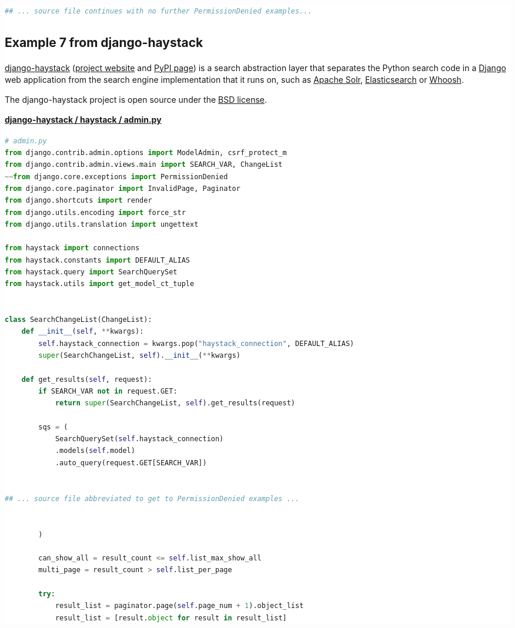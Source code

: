 ```python
## ... source file continues with no further PermissionDenied examples...

```


## Example 7 from django-haystack
[django-haystack](https://github.com/django-haystack/django-haystack)
([project website](http://haystacksearch.org/) and
[PyPI page](https://pypi.org/project/django-haystack/))
is a search abstraction layer that separates the Python search code
in a [Django](/django.html) web application from the search engine
implementation that it runs on, such as
[Apache Solr](http://lucene.apache.org/solr/),
[Elasticsearch](https://www.elastic.co/)
or [Whoosh](https://whoosh.readthedocs.io/en/latest/intro.html).

The django-haystack project is open source under the
[BSD license](https://github.com/django-haystack/django-haystack/blob/master/LICENSE).

[**django-haystack / haystack / admin.py**](https://github.com/django-haystack/django-haystack/blob/master/haystack/./admin.py)

```python
# admin.py
from django.contrib.admin.options import ModelAdmin, csrf_protect_m
from django.contrib.admin.views.main import SEARCH_VAR, ChangeList
~~from django.core.exceptions import PermissionDenied
from django.core.paginator import InvalidPage, Paginator
from django.shortcuts import render
from django.utils.encoding import force_str
from django.utils.translation import ungettext

from haystack import connections
from haystack.constants import DEFAULT_ALIAS
from haystack.query import SearchQuerySet
from haystack.utils import get_model_ct_tuple


class SearchChangeList(ChangeList):
    def __init__(self, **kwargs):
        self.haystack_connection = kwargs.pop("haystack_connection", DEFAULT_ALIAS)
        super(SearchChangeList, self).__init__(**kwargs)

    def get_results(self, request):
        if SEARCH_VAR not in request.GET:
            return super(SearchChangeList, self).get_results(request)

        sqs = (
            SearchQuerySet(self.haystack_connection)
            .models(self.model)
            .auto_query(request.GET[SEARCH_VAR])


## ... source file abbreviated to get to PermissionDenied examples ...


        )

        can_show_all = result_count <= self.list_max_show_all
        multi_page = result_count > self.list_per_page

        try:
            result_list = paginator.page(self.page_num + 1).object_list
            result_list = [result.object for result in result_list]
```